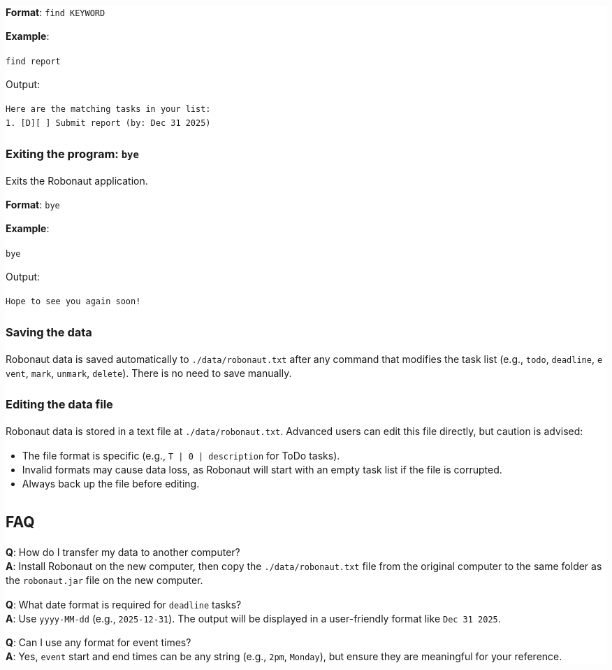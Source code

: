 **Format**: `find KEYWORD`

**Example**:
```
find report
```
Output:
```
Here are the matching tasks in your list:
1. [D][ ] Submit report (by: Dec 31 2025)
```

### Exiting the program: `bye`

Exits the Robonaut application.

**Format**: `bye`

**Example**:
```
bye
```
Output:
```
Hope to see you again soon!
```

### Saving the data

Robonaut data is saved automatically to `./data/robonaut.txt` after any command that modifies the task list (e.g., `todo`, `deadline`, `event`, `mark`, `unmark`, `delete`). There is no need to save manually.

### Editing the data file

Robonaut data is stored in a text file at `./data/robonaut.txt`. Advanced users can edit this file directly, but caution is advised:
- The file format is specific (e.g., `T | 0 | description` for ToDo tasks).
- Invalid formats may cause data loss, as Robonaut will start with an empty task list if the file is corrupted.
- Always back up the file before editing.

## FAQ

**Q**: How do I transfer my data to another computer?  
**A**: Install Robonaut on the new computer, then copy the `./data/robonaut.txt` file from the original computer to the same folder as the `robonaut.jar` file on the new computer.

**Q**: What date format is required for `deadline` tasks?  
**A**: Use `yyyy-MM-dd` (e.g., `2025-12-31`). The output will be displayed in a user-friendly format like `Dec 31 2025`.

**Q**: Can I use any format for event times?  
**A**: Yes, `event` start and end times can be any string (e.g., `2pm`, `Monday`), but ensure they are meaningful for your reference.
